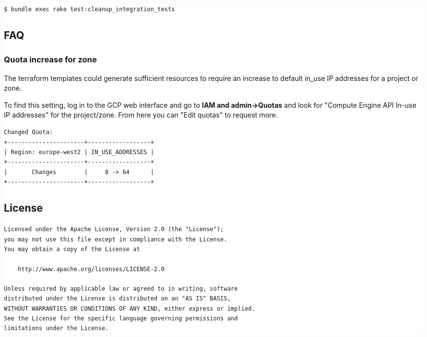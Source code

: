 ```
$ bundle exec rake test:cleanup_integration_tests
```

## FAQ

### Quota increase for zone

The terraform templates could generate sufficient resources to require an increase to default in_use IP addresses for a project or zone.

To find this setting, log in to the GCP web interface and go to **IAM and admin->Quotas** and look for "Compute Engine API In-use IP addresses" for the project/zone.  From here you can "Edit quotas" to request more.
```
Changed Quota:
+----------------------+------------------+
| Region: europe-west2 | IN_USE_ADDRESSES |
+----------------------+------------------+
|       Changes        |     8 -> 64      |
+----------------------+------------------+
```

## License
```
Licensed under the Apache License, Version 2.0 (the "License");
you may not use this file except in compliance with the License.
You may obtain a copy of the License at

    http://www.apache.org/licenses/LICENSE-2.0

Unless required by applicable law or agreed to in writing, software
distributed under the License is distributed on an "AS IS" BASIS,
WITHOUT WARRANTIES OR CONDITIONS OF ANY KIND, either express or implied.
See the License for the specific language governing permissions and
limitations under the License.
```
